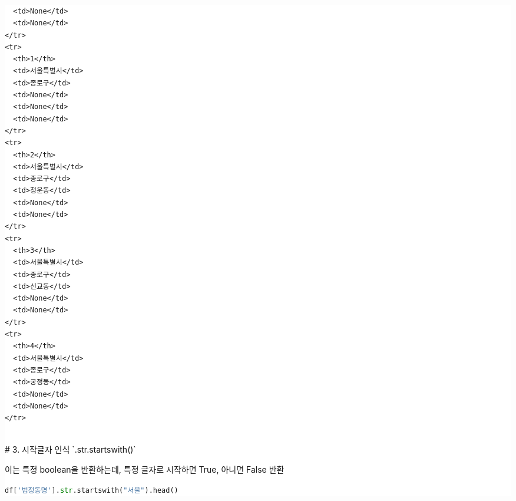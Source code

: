       <td>None</td>
      <td>None</td>
    </tr>
    <tr>
      <th>1</th>
      <td>서울특별시</td>
      <td>종로구</td>
      <td>None</td>
      <td>None</td>
      <td>None</td>
    </tr>
    <tr>
      <th>2</th>
      <td>서울특별시</td>
      <td>종로구</td>
      <td>청운동</td>
      <td>None</td>
      <td>None</td>
    </tr>
    <tr>
      <th>3</th>
      <td>서울특별시</td>
      <td>종로구</td>
      <td>신교동</td>
      <td>None</td>
      <td>None</td>
    </tr>
    <tr>
      <th>4</th>
      <td>서울특별시</td>
      <td>종로구</td>
      <td>궁정동</td>
      <td>None</td>
      <td>None</td>
    </tr>
  </tbody>
</table>
</div>


  
<br>
# 3. 시작글자 인식 `.str.startswith()`  

이는 특정 boolean을 반환하는데, 특정 글자로 시작하면 True, 아니면 False 반환  


```python
df['법정동명'].str.startswith("서울").head()
```



